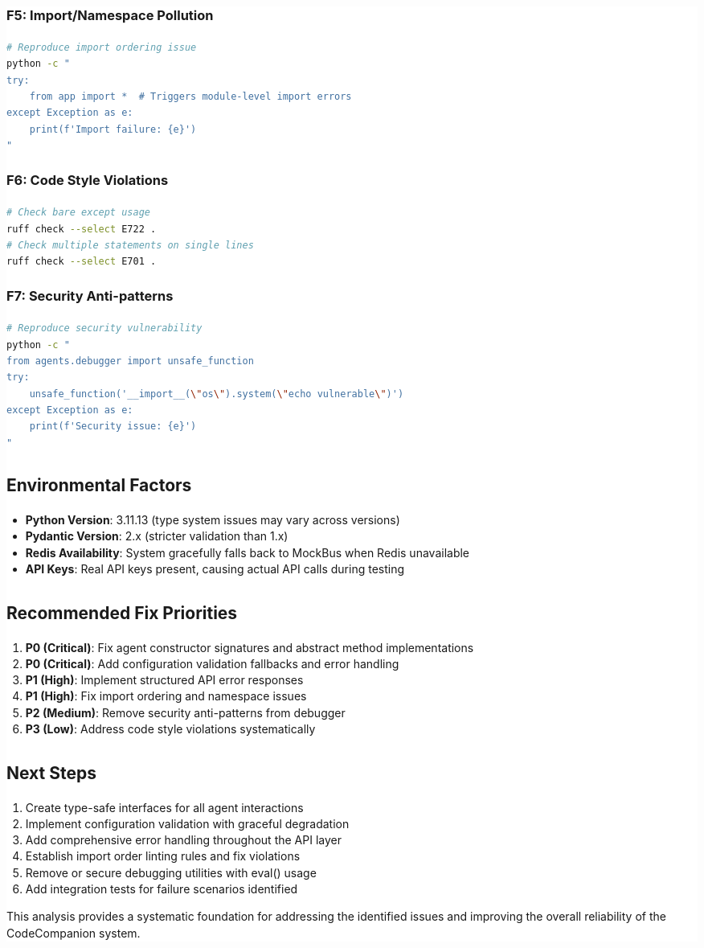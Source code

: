 ### F5: Import/Namespace Pollution
```bash
# Reproduce import ordering issue
python -c "
try:
    from app import *  # Triggers module-level import errors
except Exception as e:
    print(f'Import failure: {e}')
"
```

### F6: Code Style Violations
```bash
# Check bare except usage
ruff check --select E722 .
# Check multiple statements on single lines
ruff check --select E701 .
```

### F7: Security Anti-patterns
```bash
# Reproduce security vulnerability
python -c "
from agents.debugger import unsafe_function
try:
    unsafe_function('__import__(\"os\").system(\"echo vulnerable\")')
except Exception as e:
    print(f'Security issue: {e}')
"
```

## Environmental Factors

- **Python Version**: 3.11.13 (type system issues may vary across versions)
- **Pydantic Version**: 2.x (stricter validation than 1.x)
- **Redis Availability**: System gracefully falls back to MockBus when Redis unavailable
- **API Keys**: Real API keys present, causing actual API calls during testing

## Recommended Fix Priorities

1. **P0 (Critical)**: Fix agent constructor signatures and abstract method implementations
2. **P0 (Critical)**: Add configuration validation fallbacks and error handling
3. **P1 (High)**: Implement structured API error responses
4. **P1 (High)**: Fix import ordering and namespace issues
5. **P2 (Medium)**: Remove security anti-patterns from debugger
6. **P3 (Low)**: Address code style violations systematically

## Next Steps

1. Create type-safe interfaces for all agent interactions
2. Implement configuration validation with graceful degradation
3. Add comprehensive error handling throughout the API layer
4. Establish import order linting rules and fix violations
5. Remove or secure debugging utilities with eval() usage
6. Add integration tests for failure scenarios identified

This analysis provides a systematic foundation for addressing the identified issues and improving the overall reliability of the CodeCompanion system.